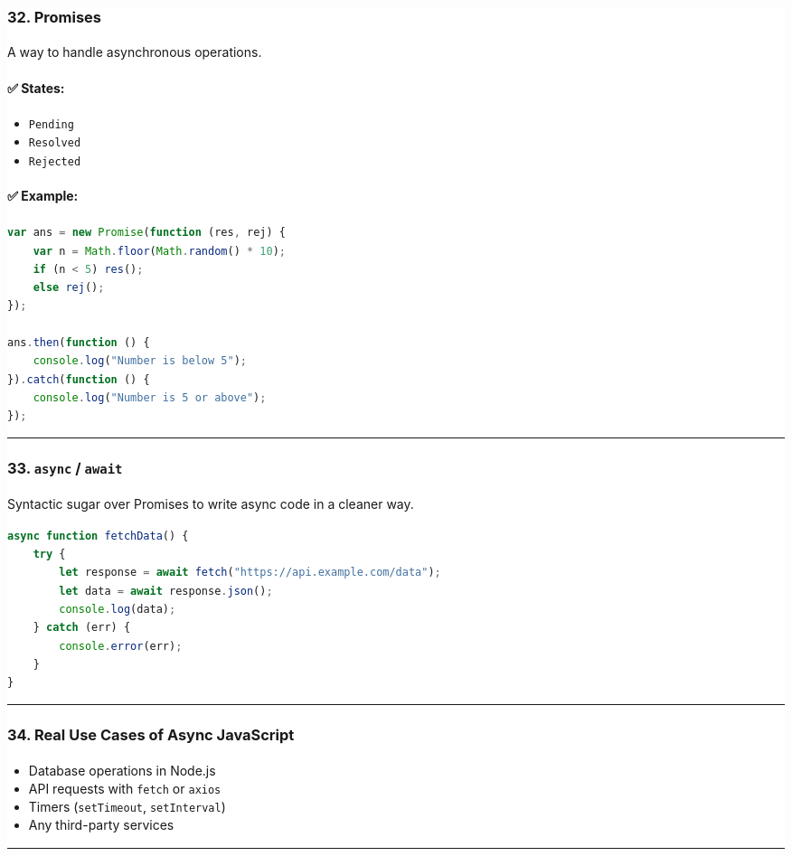 
### **32. Promises**

A way to handle asynchronous operations.

#### ✅ States:

* `Pending`
* `Resolved`
* `Rejected`

#### ✅ Example:

```js
var ans = new Promise(function (res, rej) {
    var n = Math.floor(Math.random() * 10);
    if (n < 5) res();
    else rej();
});

ans.then(function () {
    console.log("Number is below 5");
}).catch(function () {
    console.log("Number is 5 or above");
});
```

---

### **33. `async` / `await`**

Syntactic sugar over Promises to write async code in a cleaner way.

```js
async function fetchData() {
    try {
        let response = await fetch("https://api.example.com/data");
        let data = await response.json();
        console.log(data);
    } catch (err) {
        console.error(err);
    }
}
```

---

### **34. Real Use Cases of Async JavaScript**

* Database operations in Node.js
* API requests with `fetch` or `axios`
* Timers (`setTimeout`, `setInterval`)
* Any third-party services

---
